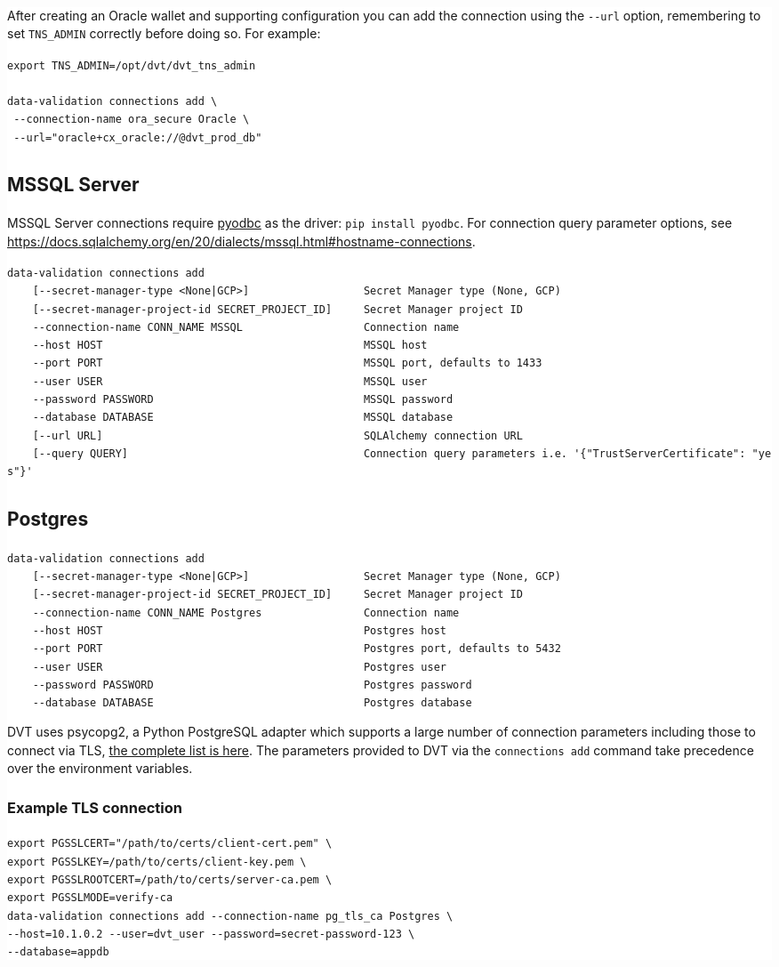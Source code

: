 After creating an Oracle wallet and supporting configuration you can add the connection using the `--url` option, remembering to set `TNS_ADMIN` correctly before doing so. For example:

```
export TNS_ADMIN=/opt/dvt/dvt_tns_admin

data-validation connections add \
 --connection-name ora_secure Oracle \
 --url="oracle+cx_oracle://@dvt_prod_db"
```

## MSSQL Server
MSSQL Server connections require [pyodbc](https://pypi.org/project/pyodbc/) as the driver: `pip install pyodbc`.
For connection query parameter options, see https://docs.sqlalchemy.org/en/20/dialects/mssql.html#hostname-connections.

```
data-validation connections add
    [--secret-manager-type <None|GCP>]                  Secret Manager type (None, GCP)
    [--secret-manager-project-id SECRET_PROJECT_ID]     Secret Manager project ID
    --connection-name CONN_NAME MSSQL                   Connection name
    --host HOST                                         MSSQL host
    --port PORT                                         MSSQL port, defaults to 1433
    --user USER                                         MSSQL user
    --password PASSWORD                                 MSSQL password
    --database DATABASE                                 MSSQL database
    [--url URL]                                         SQLAlchemy connection URL
    [--query QUERY]                                     Connection query parameters i.e. '{"TrustServerCertificate": "yes"}'
```

## Postgres
```
data-validation connections add
    [--secret-manager-type <None|GCP>]                  Secret Manager type (None, GCP)
    [--secret-manager-project-id SECRET_PROJECT_ID]     Secret Manager project ID
    --connection-name CONN_NAME Postgres                Connection name
    --host HOST                                         Postgres host
    --port PORT                                         Postgres port, defaults to 5432
    --user USER                                         Postgres user
    --password PASSWORD                                 Postgres password
    --database DATABASE                                 Postgres database
```
DVT uses psycopg2, a Python PostgreSQL adapter which supports a large number of connection parameters including those to connect via TLS, [the complete list is here](https://www.postgresql.org/docs/current/libpq-envars.html). The parameters provided to DVT via the `connections add` command take precedence over the environment variables.

### Example TLS connection
```
export PGSSLCERT="/path/to/certs/client-cert.pem" \
export PGSSLKEY=/path/to/certs/client-key.pem \
export PGSSLROOTCERT=/path/to/certs/server-ca.pem \
export PGSSLMODE=verify-ca
data-validation connections add --connection-name pg_tls_ca Postgres \
--host=10.1.0.2 --user=dvt_user --password=secret-password-123 \
--database=appdb
```
